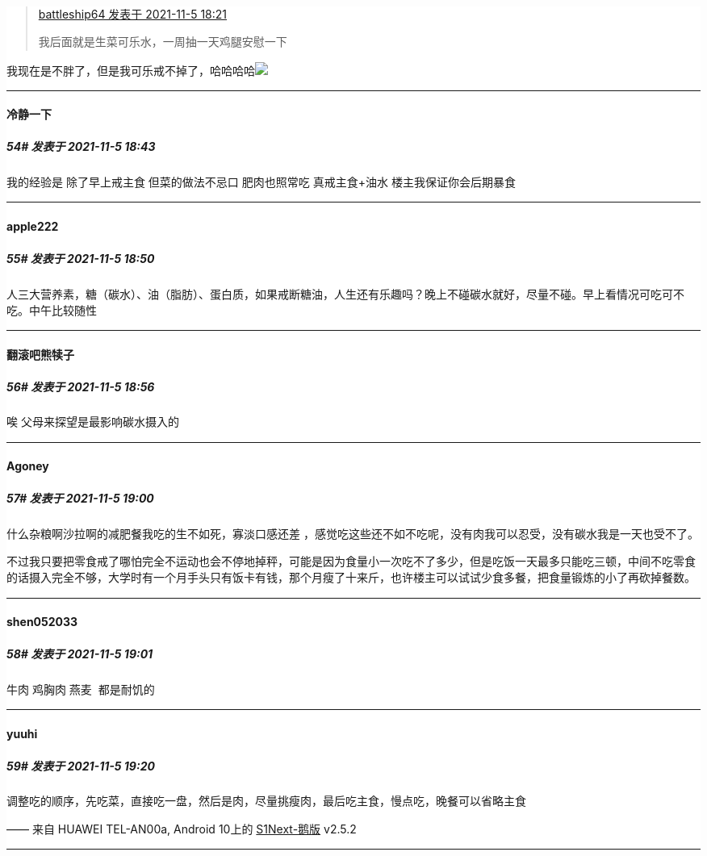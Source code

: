<blockquote><a href="httphttps://bbs.saraba1st.com/2b/forum.php?mod=redirect&amp;goto=findpost&amp;pid=53428818&amp;ptid=2035889" target="_blank">battleship64 发表于 2021-11-5 18:21</a>

我后面就是生菜可乐水，一周抽一天鸡腿安慰一下</blockquote>
我现在是不胖了，但是我可乐戒不掉了，哈哈哈哈<img src="https://static.saraba1st.com/image/smiley/face2017/074.png" referrerpolicy="no-referrer">

*****

####  冷静一下  
##### 54#       发表于 2021-11-5 18:43

我的经验是 除了早上戒主食 但菜的做法不忌口 肥肉也照常吃
真戒主食+油水 楼主我保证你会后期暴食

*****

####  apple222  
##### 55#       发表于 2021-11-5 18:50

人三大营养素，糖（碳水）、油（脂肪）、蛋白质，如果戒断糖油，人生还有乐趣吗？晚上不碰碳水就好，尽量不碰。早上看情况可吃可不吃。中午比较随性

*****

####  翻滚吧熊犊子  
##### 56#       发表于 2021-11-5 18:56

唉 父母来探望是最影响碳水摄入的

*****

####  Agoney  
##### 57#       发表于 2021-11-5 19:00

什么杂粮啊沙拉啊的减肥餐我吃的生不如死，寡淡口感还差 ，感觉吃这些还不如不吃呢，没有肉我可以忍受，没有碳水我是一天也受不了。

不过我只要把零食戒了哪怕完全不运动也会不停地掉秤，可能是因为食量小一次吃不了多少，但是吃饭一天最多只能吃三顿，中间不吃零食的话摄入完全不够，大学时有一个月手头只有饭卡有钱，那个月瘦了十来斤，也许楼主可以试试少食多餐，把食量锻炼的小了再砍掉餐数。

*****

####  shen052033  
##### 58#       发表于 2021-11-5 19:01

牛肉 鸡胸肉 燕麦  都是耐饥的  

*****

####  yuuhi  
##### 59#       发表于 2021-11-5 19:20

调整吃的顺序，先吃菜，直接吃一盘，然后是肉，尽量挑瘦肉，最后吃主食，慢点吃，晚餐可以省略主食

—— 来自 HUAWEI TEL-AN00a, Android 10上的 [S1Next-鹅版](https://github.com/ykrank/S1-Next/releases) v2.5.2

*****

